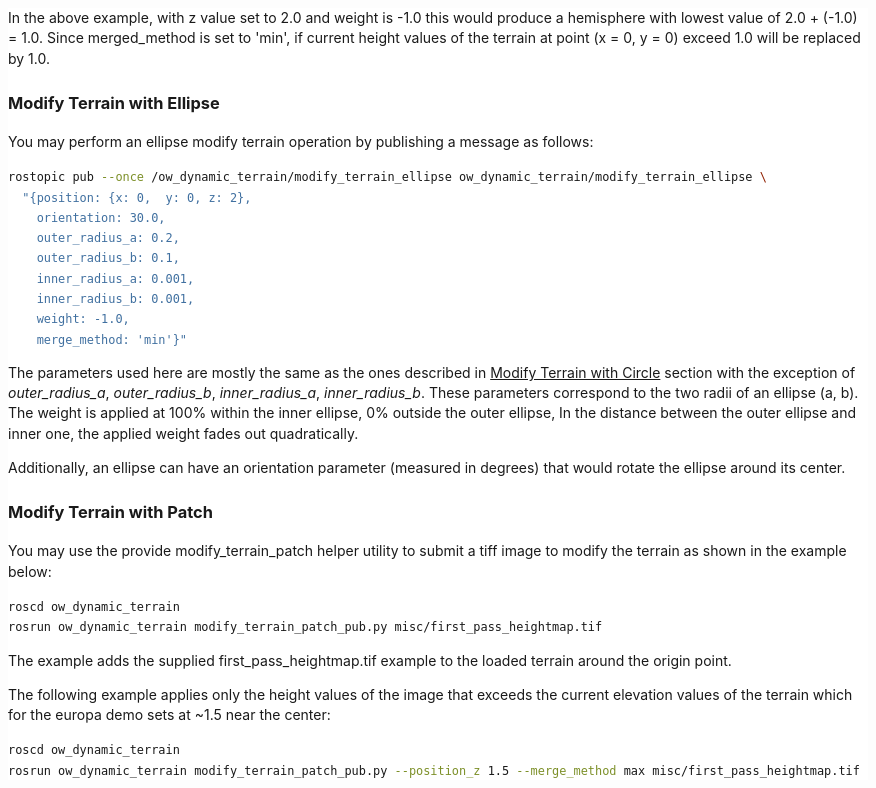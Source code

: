 In the above example, with z value set to 2.0 and weight is -1.0 this would produce a hemisphere with lowest value of 
2.0 + (-1.0) = 1.0. Since merged_method is set to 'min', if current height values of the terrain at point (x = 0, y = 0)
exceed 1.0 will be replaced by 1.0.

### Modify Terrain with Ellipse

You may perform an ellipse modify terrain operation by publishing a message as follows:

```bash
rostopic pub --once /ow_dynamic_terrain/modify_terrain_ellipse ow_dynamic_terrain/modify_terrain_ellipse \
  "{position: {x: 0,  y: 0, z: 2},
    orientation: 30.0,
    outer_radius_a: 0.2,
    outer_radius_b: 0.1,
    inner_radius_a: 0.001,
    inner_radius_b: 0.001,
    weight: -1.0,
    merge_method: 'min'}"
```

The parameters used here are mostly the same as the ones described in [Modify Terrain with Circle](#modify-terrain-with-circle)
 section with the exception of *outer_radius_a*, *outer_radius_b*, *inner_radius_a*, *inner_radius_b*. These parameters
 correspond to the two radii of an ellipse (a, b). The weight is applied at 100% within the inner ellipse, 0% outside the
 outer ellipse, In the distance between the outer ellipse and inner one, the applied weight fades out quadratically.  

Additionally, an ellipse can have an orientation parameter (measured in degrees) that would rotate the ellipse around
 its center.

### Modify Terrain with Patch

You may use the provide modify_terrain_patch helper utility to submit a tiff image to modify the terrain as shown in the example below:

```bash
roscd ow_dynamic_terrain
rosrun ow_dynamic_terrain modify_terrain_patch_pub.py misc/first_pass_heightmap.tif
```
The example adds the supplied first_pass_heightmap.tif example to the loaded terrain around the origin point.  
  
The following example applies only the height values of the image that exceeds the current elevation values of the terrain
 which for the europa demo sets at ~1.5 near the center:
```bash
roscd ow_dynamic_terrain
rosrun ow_dynamic_terrain modify_terrain_patch_pub.py --position_z 1.5 --merge_method max misc/first_pass_heightmap.tif
```
